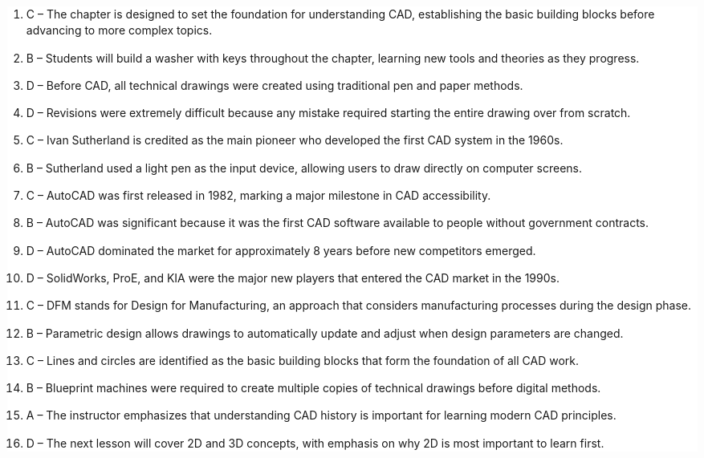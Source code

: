 1. C – The chapter is designed to set the foundation for understanding CAD, establishing the basic building blocks before advancing to more complex topics.

2. B – Students will build a washer with keys throughout the chapter, learning new tools and theories as they progress.

3. D – Before CAD, all technical drawings were created using traditional pen and paper methods.

4. D – Revisions were extremely difficult because any mistake required starting the entire drawing over from scratch.

5. C – Ivan Sutherland is credited as the main pioneer who developed the first CAD system in the 1960s.

6. B – Sutherland used a light pen as the input device, allowing users to draw directly on computer screens.

7. C – AutoCAD was first released in 1982, marking a major milestone in CAD accessibility.

8. B – AutoCAD was significant because it was the first CAD software available to people without government contracts.

9. D – AutoCAD dominated the market for approximately 8 years before new competitors emerged.

10. D – SolidWorks, ProE, and KIA were the major new players that entered the CAD market in the 1990s.

11. C – DFM stands for Design for Manufacturing, an approach that considers manufacturing processes during the design phase.

12. B – Parametric design allows drawings to automatically update and adjust when design parameters are changed.

13. C – Lines and circles are identified as the basic building blocks that form the foundation of all CAD work.

14. B – Blueprint machines were required to create multiple copies of technical drawings before digital methods.

15. A – The instructor emphasizes that understanding CAD history is important for learning modern CAD principles.

16. D – The next lesson will cover 2D and 3D concepts, with emphasis on why 2D is most important to learn first.
